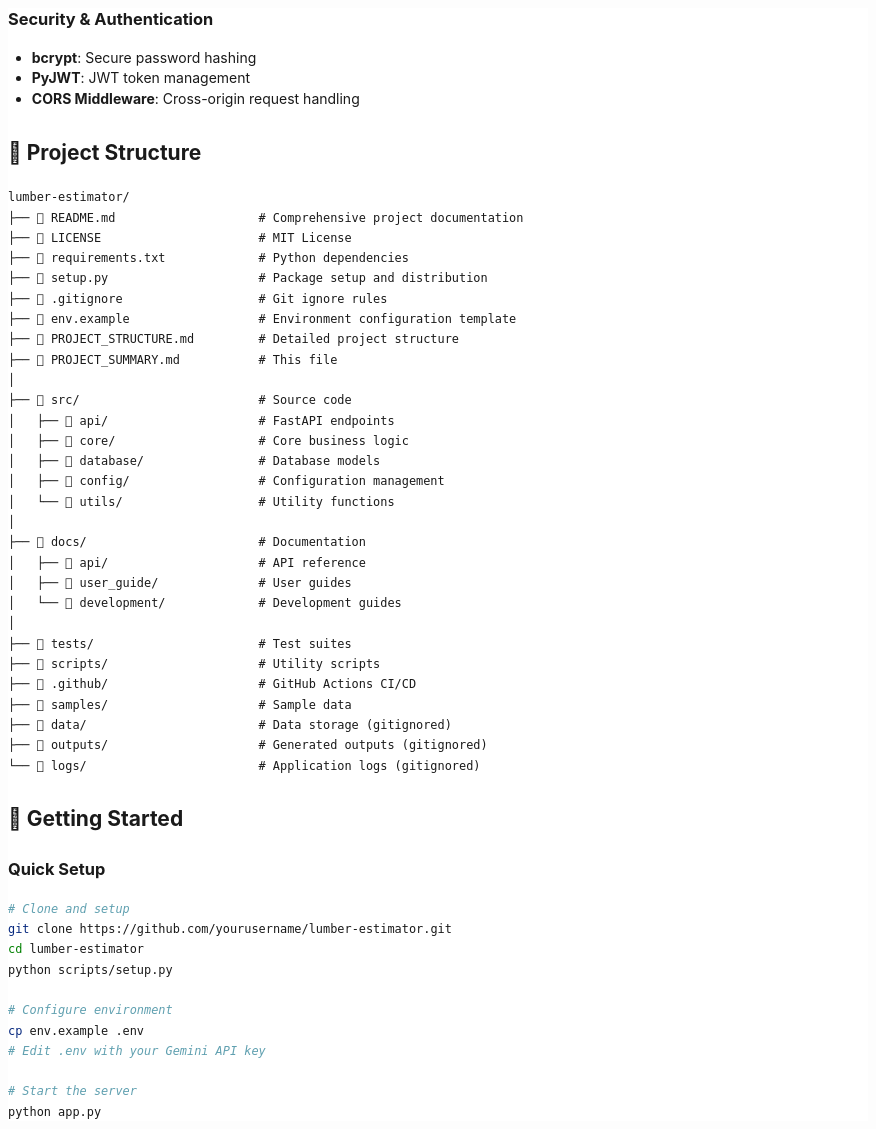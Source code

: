### **Security & Authentication**
- **bcrypt**: Secure password hashing
- **PyJWT**: JWT token management
- **CORS Middleware**: Cross-origin request handling

## 📁 Project Structure

```
lumber-estimator/
├── 📄 README.md                    # Comprehensive project documentation
├── 📄 LICENSE                      # MIT License
├── 📄 requirements.txt             # Python dependencies
├── 📄 setup.py                     # Package setup and distribution
├── 📄 .gitignore                   # Git ignore rules
├── 📄 env.example                  # Environment configuration template
├── 📄 PROJECT_STRUCTURE.md         # Detailed project structure
├── 📄 PROJECT_SUMMARY.md           # This file
│
├── 📁 src/                         # Source code
│   ├── 📁 api/                     # FastAPI endpoints
│   ├── 📁 core/                    # Core business logic
│   ├── 📁 database/                # Database models
│   ├── 📁 config/                  # Configuration management
│   └── 📁 utils/                   # Utility functions
│
├── 📁 docs/                        # Documentation
│   ├── 📁 api/                     # API reference
│   ├── 📁 user_guide/              # User guides
│   └── 📁 development/             # Development guides
│
├── 📁 tests/                       # Test suites
├── 📁 scripts/                     # Utility scripts
├── 📁 .github/                     # GitHub Actions CI/CD
├── 📁 samples/                     # Sample data
├── 📁 data/                        # Data storage (gitignored)
├── 📁 outputs/                     # Generated outputs (gitignored)
└── 📁 logs/                        # Application logs (gitignored)
```

## 🚀 Getting Started

### **Quick Setup**
```bash
# Clone and setup
git clone https://github.com/yourusername/lumber-estimator.git
cd lumber-estimator
python scripts/setup.py

# Configure environment
cp env.example .env
# Edit .env with your Gemini API key

# Start the server
python app.py
```

